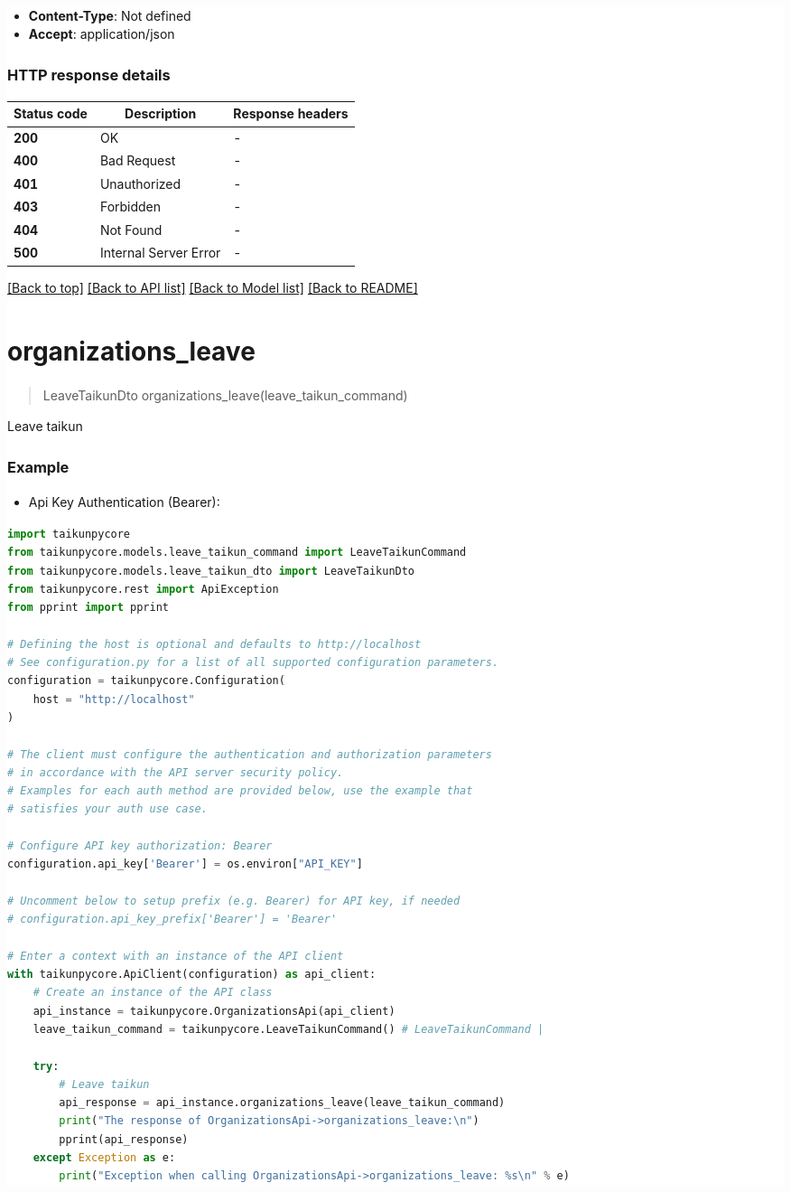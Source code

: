  - **Content-Type**: Not defined
 - **Accept**: application/json

### HTTP response details

| Status code | Description | Response headers |
|-------------|-------------|------------------|
**200** | OK |  -  |
**400** | Bad Request |  -  |
**401** | Unauthorized |  -  |
**403** | Forbidden |  -  |
**404** | Not Found |  -  |
**500** | Internal Server Error |  -  |

[[Back to top]](#) [[Back to API list]](../README.md#documentation-for-api-endpoints) [[Back to Model list]](../README.md#documentation-for-models) [[Back to README]](../README.md)

# **organizations_leave**
> LeaveTaikunDto organizations_leave(leave_taikun_command)

Leave taikun

### Example

* Api Key Authentication (Bearer):

```python
import taikunpycore
from taikunpycore.models.leave_taikun_command import LeaveTaikunCommand
from taikunpycore.models.leave_taikun_dto import LeaveTaikunDto
from taikunpycore.rest import ApiException
from pprint import pprint

# Defining the host is optional and defaults to http://localhost
# See configuration.py for a list of all supported configuration parameters.
configuration = taikunpycore.Configuration(
    host = "http://localhost"
)

# The client must configure the authentication and authorization parameters
# in accordance with the API server security policy.
# Examples for each auth method are provided below, use the example that
# satisfies your auth use case.

# Configure API key authorization: Bearer
configuration.api_key['Bearer'] = os.environ["API_KEY"]

# Uncomment below to setup prefix (e.g. Bearer) for API key, if needed
# configuration.api_key_prefix['Bearer'] = 'Bearer'

# Enter a context with an instance of the API client
with taikunpycore.ApiClient(configuration) as api_client:
    # Create an instance of the API class
    api_instance = taikunpycore.OrganizationsApi(api_client)
    leave_taikun_command = taikunpycore.LeaveTaikunCommand() # LeaveTaikunCommand | 

    try:
        # Leave taikun
        api_response = api_instance.organizations_leave(leave_taikun_command)
        print("The response of OrganizationsApi->organizations_leave:\n")
        pprint(api_response)
    except Exception as e:
        print("Exception when calling OrganizationsApi->organizations_leave: %s\n" % e)
```
